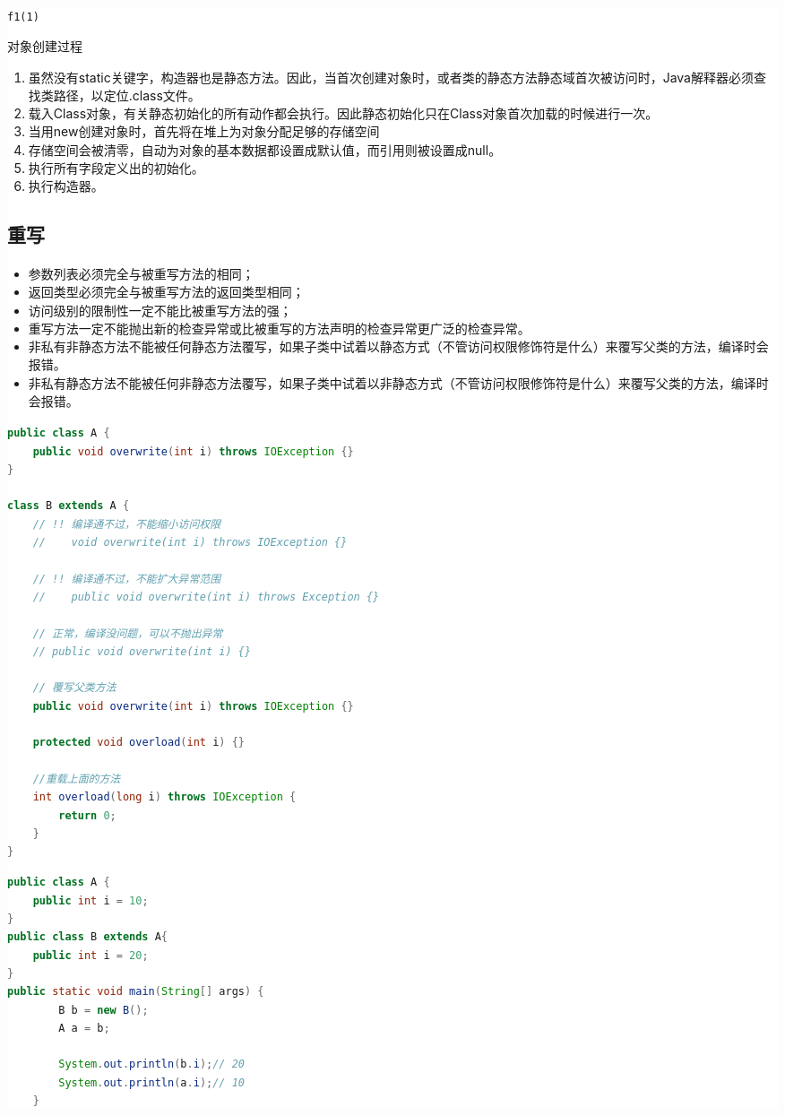 ```text
f1(1)
```

对象创建过程

1. 虽然没有static关键字，构造器也是静态方法。因此，当首次创建对象时，或者类的静态方法静态域首次被访问时，Java解释器必须查找类路径，以定位.class文件。
2. 载入Class对象，有关静态初始化的所有动作都会执行。因此静态初始化只在Class对象首次加载的时候进行一次。
3. 当用new创建对象时，首先将在堆上为对象分配足够的存储空间
4. 存储空间会被清零，自动为对象的基本数据都设置成默认值，而引用则被设置成null。
5. 执行所有字段定义出的初始化。
6. 执行构造器。

## 重写 <a id="&#x91CD;&#x5199;"></a>

* 参数列表必须完全与被重写方法的相同；
* 返回类型必须完全与被重写方法的返回类型相同；
* 访问级别的限制性一定不能比被重写方法的强；
* 重写方法一定不能抛出新的检查异常或比被重写的方法声明的检查异常更广泛的检查异常。
* 非私有非静态方法不能被任何静态方法覆写，如果子类中试着以静态方式（不管访问权限修饰符是什么）来覆写父类的方法，编译时会报错。
* 非私有静态方法不能被任何非静态方法覆写，如果子类中试着以非静态方式（不管访问权限修饰符是什么）来覆写父类的方法，编译时会报错。

```java
public class A {
    public void overwrite(int i) throws IOException {}
}

class B extends A {
    // !! 编译通不过，不能缩小访问权限
    //    void overwrite(int i) throws IOException {}

    // !! 编译通不过，不能扩大异常范围
    //    public void overwrite(int i) throws Exception {}

    // 正常，编译没问题，可以不抛出异常
    // public void overwrite(int i) {}

    // 覆写父类方法
    public void overwrite(int i) throws IOException {}

    protected void overload(int i) {}

    //重载上面的方法
    int overload(long i) throws IOException {
        return 0;
    }
}
```

```java
public class A {
    public int i = 10;
}
public class B extends A{
    public int i = 20;
}
public static void main(String[] args) {
        B b = new B();
        A a = b;

        System.out.println(b.i);// 20
        System.out.println(a.i);// 10
    }
```
